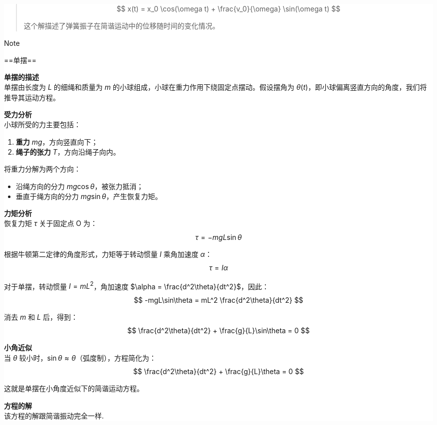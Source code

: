 > $$
> x(t) = x_0 \cos(\omega t) + \frac{v_0}{\omega} \sin(\omega t)
> $$
> 
> 这个解描述了弹簧振子在简谐运动中的位移随时间的变化情况。

> [!note]
> ==单摆==
> 
> **单摆的描述**  
> 单摆由长度为 $L$ 的细绳和质量为 $m$ 的小球组成，小球在重力作用下绕固定点摆动。假设摆角为 $\theta(t)$，即小球偏离竖直方向的角度，我们将推导其运动方程。  
>  
> **受力分析**  
> 小球所受的力主要包括：  
> 1. **重力** $mg$，方向竖直向下；  
> 2. **绳子的张力** $T$，方向沿绳子向内。  
>  
> 将重力分解为两个方向：  
> - 沿绳方向的分力 $mg\cos\theta$，被张力抵消；  
> - 垂直于绳方向的分力 $mg\sin\theta$，产生恢复力矩。  
>  
> **力矩分析**  
> 恢复力矩 $\tau$ 关于固定点 O 为：  
> $$
> \tau = -mgL\sin\theta
> $$
>  
> 根据牛顿第二定律的角度形式，力矩等于转动惯量 $I$ 乘角加速度 $\alpha$：  
> $$
> \tau = I \alpha
> $$
>  
> 对于单摆，转动惯量 $I = mL^2$，角加速度 $\alpha = \frac{d^2\theta}{dt^2}$，因此：  
> $$
> -mgL\sin\theta = mL^2 \frac{d^2\theta}{dt^2}
> $$
>  
> 消去 $m$ 和 $L$ 后，得到：  
> $$
> \frac{d^2\theta}{dt^2} + \frac{g}{L}\sin\theta = 0
> $$
>  
> **小角近似**  
> 当 $\theta$ 较小时，$\sin\theta \approx \theta$（弧度制），方程简化为：  
> $$
> \frac{d^2\theta}{dt^2} + \frac{g}{L}\theta = 0
> $$
>  
> 这就是单摆在小角度近似下的简谐运动方程。  
>  
> **方程的解**  
> 该方程的解跟简谐振动完全一样.
> 

